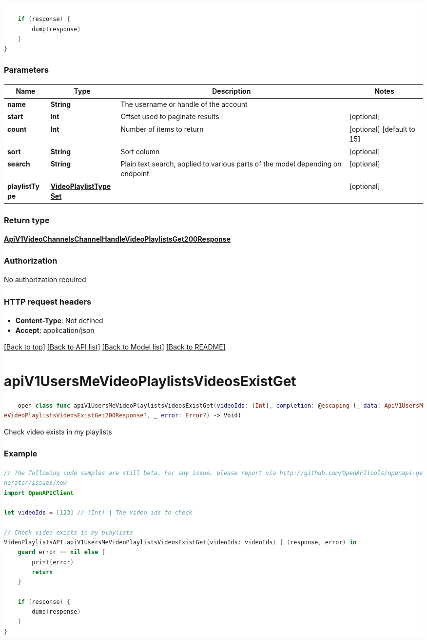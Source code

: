 ```swift

    if (response) {
        dump(response)
    }
}
```

### Parameters

Name | Type | Description  | Notes
------------- | ------------- | ------------- | -------------
 **name** | **String** | The username or handle of the account | 
 **start** | **Int** | Offset used to paginate results | [optional] 
 **count** | **Int** | Number of items to return | [optional] [default to 15]
 **sort** | **String** | Sort column | [optional] 
 **search** | **String** | Plain text search, applied to various parts of the model depending on endpoint | [optional] 
 **playlistType** | [**VideoPlaylistTypeSet**](.md) |  | [optional] 

### Return type

[**ApiV1VideoChannelsChannelHandleVideoPlaylistsGet200Response**](ApiV1VideoChannelsChannelHandleVideoPlaylistsGet200Response.md)

### Authorization

No authorization required

### HTTP request headers

 - **Content-Type**: Not defined
 - **Accept**: application/json

[[Back to top]](#) [[Back to API list]](../README.md#documentation-for-api-endpoints) [[Back to Model list]](../README.md#documentation-for-models) [[Back to README]](../README.md)

# **apiV1UsersMeVideoPlaylistsVideosExistGet**
```swift
    open class func apiV1UsersMeVideoPlaylistsVideosExistGet(videoIds: [Int], completion: @escaping (_ data: ApiV1UsersMeVideoPlaylistsVideosExistGet200Response?, _ error: Error?) -> Void)
```

Check video exists in my playlists

### Example
```swift
// The following code samples are still beta. For any issue, please report via http://github.com/OpenAPITools/openapi-generator/issues/new
import OpenAPIClient

let videoIds = [123] // [Int] | The video ids to check

// Check video exists in my playlists
VideoPlaylistsAPI.apiV1UsersMeVideoPlaylistsVideosExistGet(videoIds: videoIds) { (response, error) in
    guard error == nil else {
        print(error)
        return
    }

    if (response) {
        dump(response)
    }
}
```
